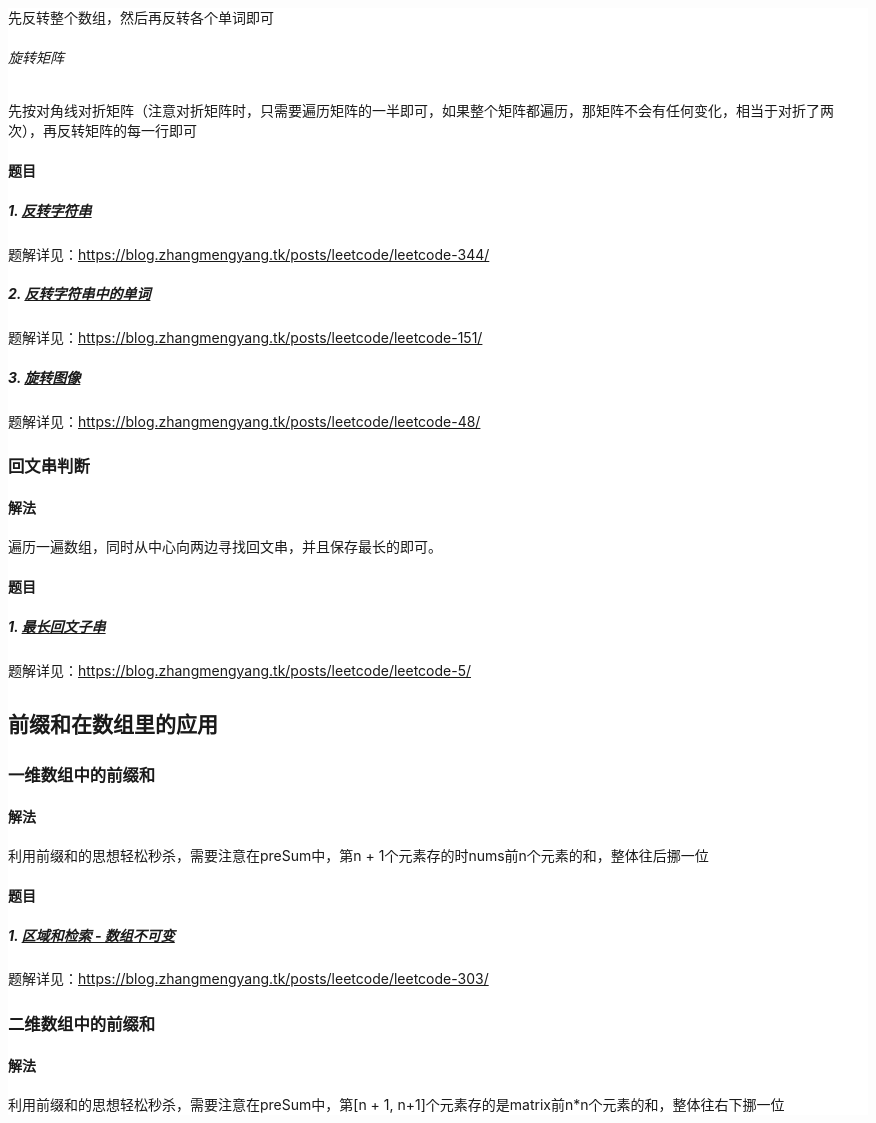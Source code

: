 先反转整个数组，然后再反转各个单词即可

###### 旋转矩阵

先按对角线对折矩阵（注意对折矩阵时，只需要遍历矩阵的一半即可，如果整个矩阵都遍历，那矩阵不会有任何变化，相当于对折了两次），再反转矩阵的每一行即可

#### 题目

##### 1. [反转字符串](https://leetcode.cn/problems/reverse-string/)

题解详见：<https://blog.zhangmengyang.tk/posts/leetcode/leetcode-344/>

##### 2. [反转字符串中的单词](https://leetcode.cn/problems/reverse-words-in-a-string/)

题解详见：<https://blog.zhangmengyang.tk/posts/leetcode/leetcode-151/>

##### 3. [旋转图像](https://leetcode.cn/problems/rotate-image/)

题解详见：<https://blog.zhangmengyang.tk/posts/leetcode/leetcode-48/>

### 回文串判断

#### 解法

遍历一遍数组，同时从中心向两边寻找回文串，并且保存最长的即可。

#### 题目

##### 1. [最长回文子串](https://leetcode.cn/problems/longest-palindromic-substring/)

题解详见：<https://blog.zhangmengyang.tk/posts/leetcode/leetcode-5/>

## 前缀和在数组里的应用

### 一维数组中的前缀和

#### 解法

利用前缀和的思想轻松秒杀，需要注意在preSum中，第n + 1个元素存的时nums前n个元素的和，整体往后挪一位

#### 题目

##### 1. [区域和检索 - 数组不可变](https://leetcode.cn/problems/range-sum-query-immutable/)

题解详见：<https://blog.zhangmengyang.tk/posts/leetcode/leetcode-303/>

### 二维数组中的前缀和

#### 解法

利用前缀和的思想轻松秒杀，需要注意在preSum中，第[n + 1, n+1]个元素存的是matrix前n*n个元素的和，整体往右下挪一位
